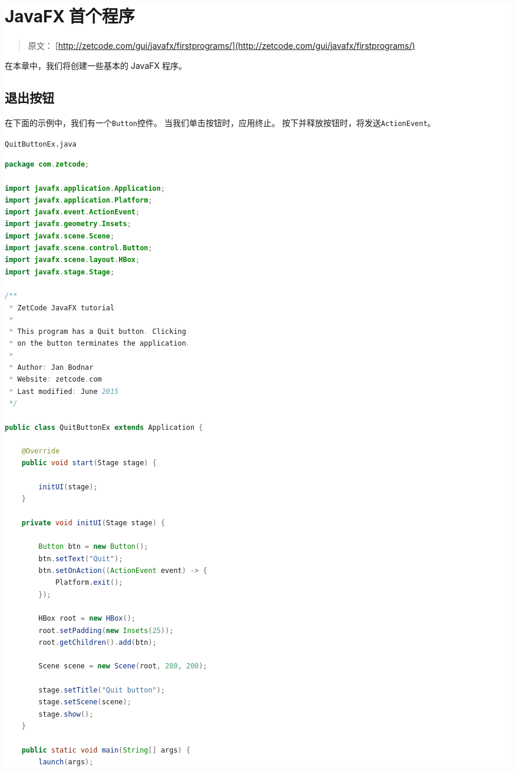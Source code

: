 # JavaFX 首个程序

> 原文： [http://zetcode.com/gui/javafx/firstprograms/](http://zetcode.com/gui/javafx/firstprograms/)

在本章中，我们将创建一些基本的 JavaFX 程序。

## 退出按钮

在下面的示例中，我们有一个`Button`控件。 当我们单击按钮时，应用终止。 按下并释放按钮时，将发送`ActionEvent`。

`QuitButtonEx.java`

```java
package com.zetcode;

import javafx.application.Application;
import javafx.application.Platform;
import javafx.event.ActionEvent;
import javafx.geometry.Insets;
import javafx.scene.Scene;
import javafx.scene.control.Button;
import javafx.scene.layout.HBox;
import javafx.stage.Stage;

/**
 * ZetCode JavaFX tutorial
 *
 * This program has a Quit button. Clicking
 * on the button terminates the application.
 *
 * Author: Jan Bodnar
 * Website: zetcode.com
 * Last modified: June 2015
 */

public class QuitButtonEx extends Application {

    @Override
    public void start(Stage stage) {

        initUI(stage);
    }

    private void initUI(Stage stage) {

        Button btn = new Button();
        btn.setText("Quit");
        btn.setOnAction((ActionEvent event) -> {
            Platform.exit();
        });

        HBox root = new HBox();
        root.setPadding(new Insets(25));
        root.getChildren().add(btn);

        Scene scene = new Scene(root, 280, 200);

        stage.setTitle("Quit button");
        stage.setScene(scene);
        stage.show();
    }

    public static void main(String[] args) {
        launch(args);
```